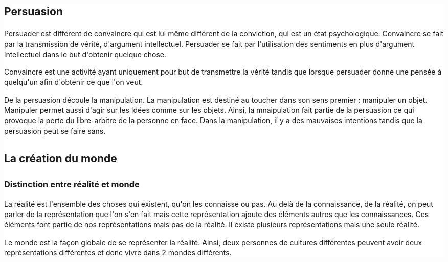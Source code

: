 ## Persuasion 
Persuader est différent de convaincre qui est lui même différent de la conviction, qui est un état psychologique. Convaincre se fait par la transmission de vérité, d'argument intellectuel. Persuader se fait par l'utilisation des sentiments en plus d'argument intellectuel dans le but d'obtenir quelque chose.

Convaincre est une activité ayant uniquement pour but de transmettre la vérité tandis que lorsque persuader donne une pensée à quelqu'un afin d'obtenir ce que l'on veut.

De la persuasion découle la manipulation. La manipulation est destiné au toucher dans son sens premier : manipuler un objet. Manipuler permet aussi d'agir sur les Idées comme sur les objets. Ainsi, la mnaipulation fait partie de la persuasion ce qui provoque la perte du libre-arbitre de la personne en face. Dans la manipulation, il y a des mauvaises intentions tandis que la persuasion peut se faire sans.

## La création du monde
### Distinction entre réalité et monde
La réalité est l'ensemble des choses qui existent, qu'on les connaisse ou pas. Au delà de la connaissance, de la réalité, on peut parler de la représentation que l'on s'en fait mais cette représentation ajoute des éléments autres que les connaissances. Ces éléments font partie de nos représentations mais pas de la réalité. Il existe plusieurs représentations mais une seule réalité. 

Le monde est la façon globale de se représenter la réalité. Ainsi, deux personnes de cultures différentes peuvent avoir deux représentations différentes et donc vivre dans 2 mondes différents.